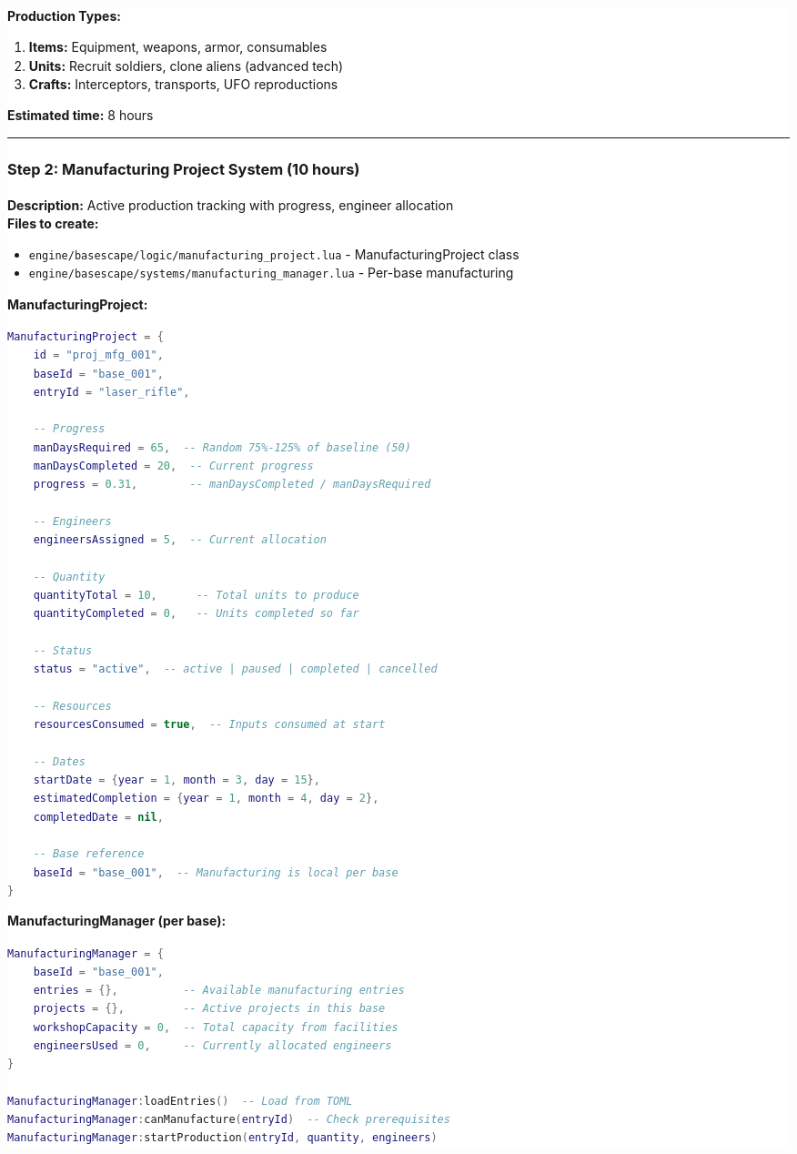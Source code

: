 ```lua
```

**Production Types:**
1. **Items:** Equipment, weapons, armor, consumables
2. **Units:** Recruit soldiers, clone aliens (advanced tech)
3. **Crafts:** Interceptors, transports, UFO reproductions

**Estimated time:** 8 hours

---

### Step 2: Manufacturing Project System (10 hours)
**Description:** Active production tracking with progress, engineer allocation  
**Files to create:**
- `engine/basescape/logic/manufacturing_project.lua` - ManufacturingProject class
- `engine/basescape/systems/manufacturing_manager.lua` - Per-base manufacturing

**ManufacturingProject:**
```lua
ManufacturingProject = {
    id = "proj_mfg_001",
    baseId = "base_001",
    entryId = "laser_rifle",
    
    -- Progress
    manDaysRequired = 65,  -- Random 75%-125% of baseline (50)
    manDaysCompleted = 20,  -- Current progress
    progress = 0.31,        -- manDaysCompleted / manDaysRequired
    
    -- Engineers
    engineersAssigned = 5,  -- Current allocation
    
    -- Quantity
    quantityTotal = 10,      -- Total units to produce
    quantityCompleted = 0,   -- Units completed so far
    
    -- Status
    status = "active",  -- active | paused | completed | cancelled
    
    -- Resources
    resourcesConsumed = true,  -- Inputs consumed at start
    
    -- Dates
    startDate = {year = 1, month = 3, day = 15},
    estimatedCompletion = {year = 1, month = 4, day = 2},
    completedDate = nil,
    
    -- Base reference
    baseId = "base_001",  -- Manufacturing is local per base
}
```

**ManufacturingManager (per base):**
```lua
ManufacturingManager = {
    baseId = "base_001",
    entries = {},          -- Available manufacturing entries
    projects = {},         -- Active projects in this base
    workshopCapacity = 0,  -- Total capacity from facilities
    engineersUsed = 0,     -- Currently allocated engineers
}

ManufacturingManager:loadEntries()  -- Load from TOML
ManufacturingManager:canManufacture(entryId)  -- Check prerequisites
ManufacturingManager:startProduction(entryId, quantity, engineers)
```
